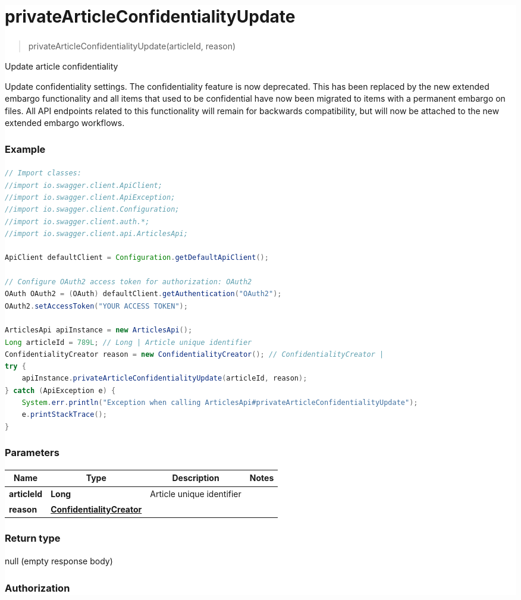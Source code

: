 <a name="privateArticleConfidentialityUpdate"></a>
# **privateArticleConfidentialityUpdate**
> privateArticleConfidentialityUpdate(articleId, reason)

Update article confidentiality

Update confidentiality settings. The confidentiality feature is now deprecated. This has been replaced by the new extended embargo functionality and all items that used to be confidential have now been migrated to items with a permanent embargo on files. All API endpoints related to this functionality will remain for backwards compatibility, but will now be attached to the new extended embargo workflows.

### Example
```java
// Import classes:
//import io.swagger.client.ApiClient;
//import io.swagger.client.ApiException;
//import io.swagger.client.Configuration;
//import io.swagger.client.auth.*;
//import io.swagger.client.api.ArticlesApi;

ApiClient defaultClient = Configuration.getDefaultApiClient();

// Configure OAuth2 access token for authorization: OAuth2
OAuth OAuth2 = (OAuth) defaultClient.getAuthentication("OAuth2");
OAuth2.setAccessToken("YOUR ACCESS TOKEN");

ArticlesApi apiInstance = new ArticlesApi();
Long articleId = 789L; // Long | Article unique identifier
ConfidentialityCreator reason = new ConfidentialityCreator(); // ConfidentialityCreator | 
try {
    apiInstance.privateArticleConfidentialityUpdate(articleId, reason);
} catch (ApiException e) {
    System.err.println("Exception when calling ArticlesApi#privateArticleConfidentialityUpdate");
    e.printStackTrace();
}
```

### Parameters

Name | Type | Description  | Notes
------------- | ------------- | ------------- | -------------
 **articleId** | **Long**| Article unique identifier |
 **reason** | [**ConfidentialityCreator**](ConfidentialityCreator.md)|  |

### Return type

null (empty response body)

### Authorization
